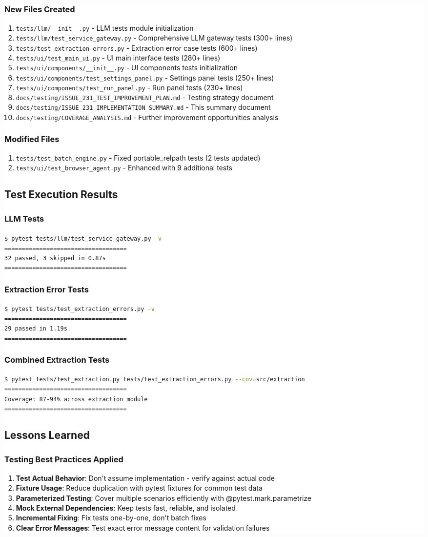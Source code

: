 ### New Files Created
1. `tests/llm/__init__.py` - LLM tests module initialization
2. `tests/llm/test_service_gateway.py` - Comprehensive LLM gateway tests (300+ lines)
3. `tests/test_extraction_errors.py` - Extraction error case tests (600+ lines)
4. `tests/ui/test_main_ui.py` - UI main interface tests (280+ lines)
5. `tests/ui/components/__init__.py` - UI components tests initialization
6. `tests/ui/components/test_settings_panel.py` - Settings panel tests (250+ lines)
7. `tests/ui/components/test_run_panel.py` - Run panel tests (230+ lines)
8. `docs/testing/ISSUE_231_TEST_IMPROVEMENT_PLAN.md` - Testing strategy document
9. `docs/testing/ISSUE_231_IMPLEMENTATION_SUMMARY.md` - This summary document
10. `docs/testing/COVERAGE_ANALYSIS.md` - Further improvement opportunities analysis

### Modified Files
1. `tests/test_batch_engine.py` - Fixed portable_relpath tests (2 tests updated)
2. `tests/ui/test_browser_agent.py` - Enhanced with 9 additional tests

## Test Execution Results

### LLM Tests
```bash
$ pytest tests/llm/test_service_gateway.py -v
===================================
32 passed, 3 skipped in 0.87s
===================================
```

### Extraction Error Tests
```bash
$ pytest tests/test_extraction_errors.py -v
===================================
29 passed in 1.19s
===================================
```

### Combined Extraction Tests
```bash
$ pytest tests/test_extraction.py tests/test_extraction_errors.py --cov=src/extraction
===================================
Coverage: 87-94% across extraction module
===================================
```

## Lessons Learned

### Testing Best Practices Applied
1. **Test Actual Behavior**: Don't assume implementation - verify against actual code
2. **Fixture Usage**: Reduce duplication with pytest fixtures for common test data
3. **Parameterized Testing**: Cover multiple scenarios efficiently with @pytest.mark.parametrize
4. **Mock External Dependencies**: Keep tests fast, reliable, and isolated
5. **Incremental Fixing**: Fix tests one-by-one, don't batch fixes
6. **Clear Error Messages**: Test exact error message content for validation failures
